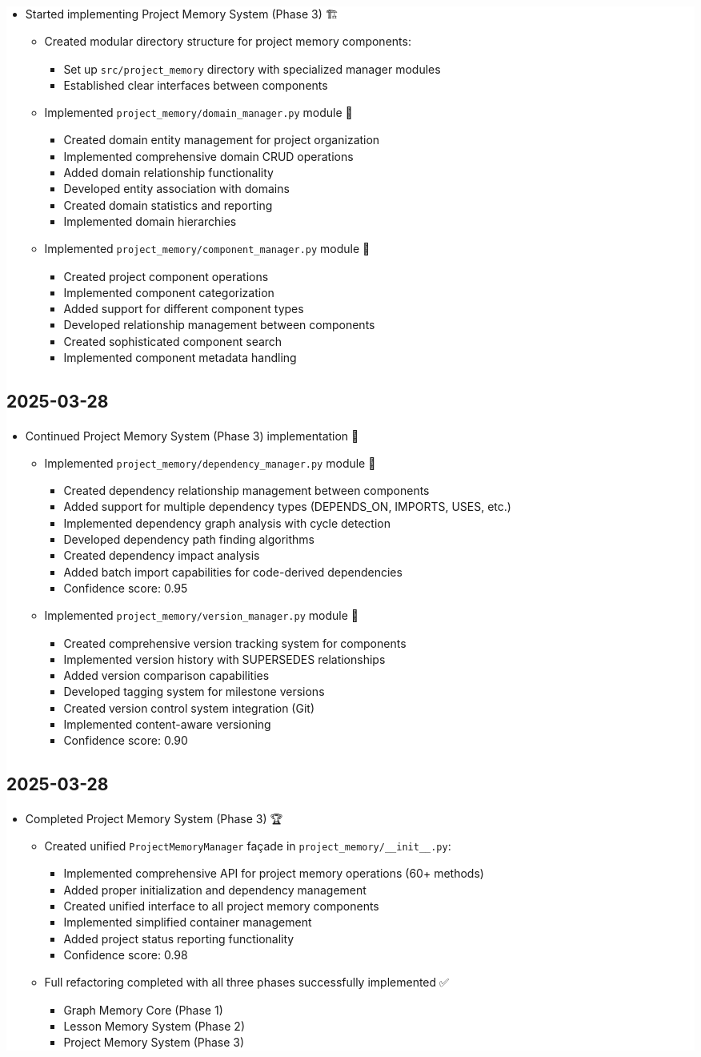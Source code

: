 - Started implementing Project Memory System (Phase 3) 🏗️
  - Created modular directory structure for project memory components:
    - Set up `src/project_memory` directory with specialized manager modules
    - Established clear interfaces between components
  
  - Implemented `project_memory/domain_manager.py` module 🏢
    - Created domain entity management for project organization
    - Implemented comprehensive domain CRUD operations
    - Added domain relationship functionality
    - Developed entity association with domains
    - Created domain statistics and reporting
    - Implemented domain hierarchies
  
  - Implemented `project_memory/component_manager.py` module 🧩
    - Created project component operations
    - Implemented component categorization
    - Added support for different component types
    - Developed relationship management between components
    - Created sophisticated component search
    - Implemented component metadata handling

## 2025-03-28  
- Continued Project Memory System (Phase 3) implementation 🚀
  - Implemented `project_memory/dependency_manager.py` module 🔗
    - Created dependency relationship management between components
    - Added support for multiple dependency types (DEPENDS_ON, IMPORTS, USES, etc.)
    - Implemented dependency graph analysis with cycle detection
    - Developed dependency path finding algorithms
    - Created dependency impact analysis
    - Added batch import capabilities for code-derived dependencies
    - Confidence score: 0.95
    
  - Implemented `project_memory/version_manager.py` module 📝
    - Created comprehensive version tracking system for components
    - Implemented version history with SUPERSEDES relationships
    - Added version comparison capabilities
    - Developed tagging system for milestone versions
    - Created version control system integration (Git)
    - Implemented content-aware versioning
    - Confidence score: 0.90

## 2025-03-28
- Completed Project Memory System (Phase 3) 🏆
  - Created unified `ProjectMemoryManager` façade in `project_memory/__init__.py`:
    - Implemented comprehensive API for project memory operations (60+ methods)
    - Added proper initialization and dependency management
    - Created unified interface to all project memory components
    - Implemented simplified container management
    - Added project status reporting functionality
    - Confidence score: 0.98
    
  - Full refactoring completed with all three phases successfully implemented ✅
    - Graph Memory Core (Phase 1)
    - Lesson Memory System (Phase 2)
    - Project Memory System (Phase 3)
    